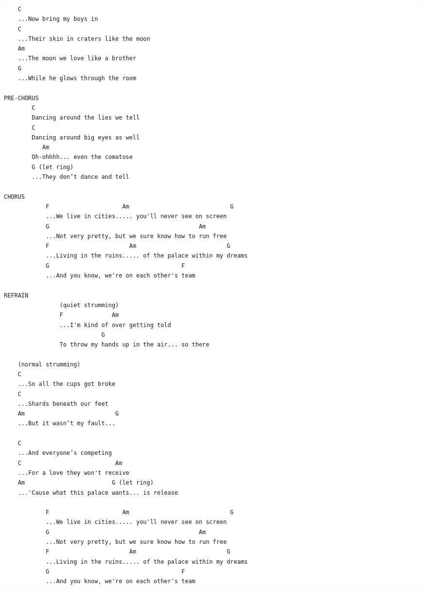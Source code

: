         C
        ...Now bring my boys in
        C
        ...Their skin in craters like the moon
        Am
        ...The moon we love like a brother
        G
        ...While he glows through the room

    PRE-CHORUS
            C
            Dancing around the lies we tell
            C
            Dancing around big eyes as well
               Am
            Oh-ohhhh... even the comatose
            G (let ring)
            ...They don’t dance and tell

    CHORUS
                F                     Am                             G
                ...We live in cities..... you'll never see on screen
                G                                           Am
                ...Not very pretty, but we sure know how to run free
                F                       Am                          G
                ...Living in the ruins..... of the palace within my dreams
                G                                      F
                ...And you know, we're on each other's team

    REFRAIN
                    (quiet strumming)
                    F              Am
                    ...I'm kind of over getting told
                                G
                    To throw my hands up in the air... so there

        (normal strumming)
        C
        ...So all the cups got broke
        C
        ...Shards beneath our feet
        Am                          G
        ...But it wasn’t my fault...

        C
        ...And everyone’s competing
        C                           Am
        ...For a love they won't receive
        Am                         G (let ring)
        ...'Cause what this palace wants... is release

                F                     Am                             G
                ...We live in cities..... you'll never see on screen
                G                                           Am
                ...Not very pretty, but we sure know how to run free
                F                       Am                          G
                ...Living in the ruins..... of the palace within my dreams
                G                                      F
                ...And you know, we're on each other's team
